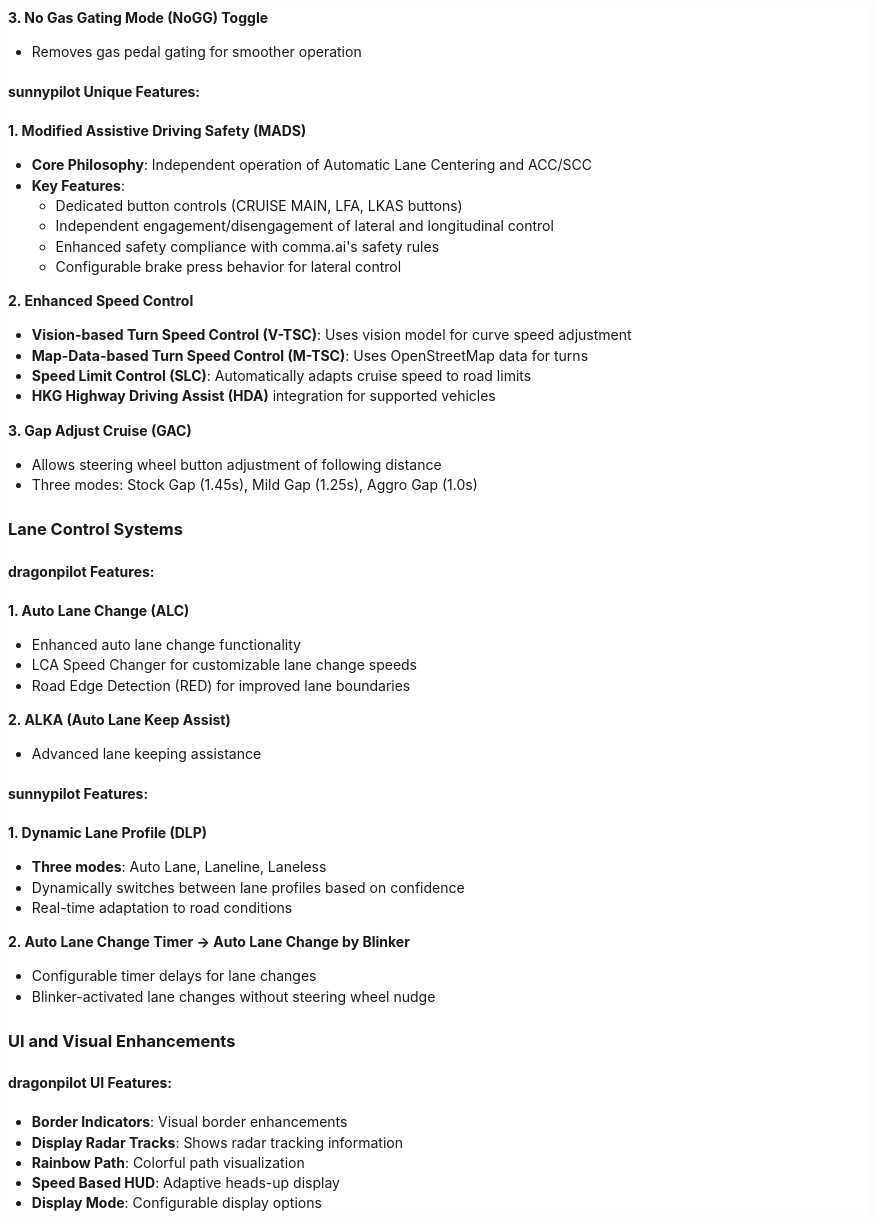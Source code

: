 **3. No Gas Gating Mode (NoGG) Toggle**
- Removes gas pedal gating for smoother operation

#### sunnypilot Unique Features:

**1. Modified Assistive Driving Safety (MADS)**
- **Core Philosophy**: Independent operation of Automatic Lane Centering and ACC/SCC
- **Key Features**:
  - Dedicated button controls (CRUISE MAIN, LFA, LKAS buttons)
  - Independent engagement/disengagement of lateral and longitudinal control
  - Enhanced safety compliance with comma.ai's safety rules
  - Configurable brake press behavior for lateral control

**2. Enhanced Speed Control**
- **Vision-based Turn Speed Control (V-TSC)**: Uses vision model for curve speed adjustment
- **Map-Data-based Turn Speed Control (M-TSC)**: Uses OpenStreetMap data for turns
- **Speed Limit Control (SLC)**: Automatically adapts cruise speed to road limits
- **HKG Highway Driving Assist (HDA)** integration for supported vehicles

**3. Gap Adjust Cruise (GAC)**
- Allows steering wheel button adjustment of following distance
- Three modes: Stock Gap (1.45s), Mild Gap (1.25s), Aggro Gap (1.0s)

### Lane Control Systems

#### dragonpilot Features:
**1. Auto Lane Change (ALC)**
- Enhanced auto lane change functionality
- LCA Speed Changer for customizable lane change speeds
- Road Edge Detection (RED) for improved lane boundaries

**2. ALKA (Auto Lane Keep Assist)**
- Advanced lane keeping assistance

#### sunnypilot Features:
**1. Dynamic Lane Profile (DLP)**
- **Three modes**: Auto Lane, Laneline, Laneless
- Dynamically switches between lane profiles based on confidence
- Real-time adaptation to road conditions

**2. Auto Lane Change Timer → Auto Lane Change by Blinker**
- Configurable timer delays for lane changes
- Blinker-activated lane changes without steering wheel nudge

### UI and Visual Enhancements

#### dragonpilot UI Features:
- **Border Indicators**: Visual border enhancements
- **Display Radar Tracks**: Shows radar tracking information
- **Rainbow Path**: Colorful path visualization
- **Speed Based HUD**: Adaptive heads-up display
- **Display Mode**: Configurable display options
